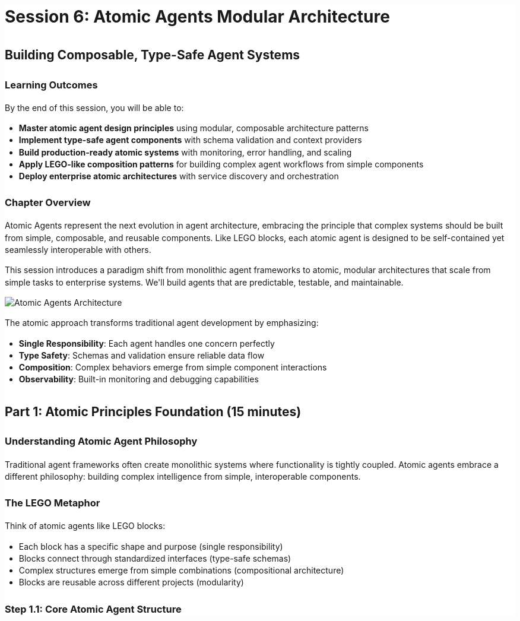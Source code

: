 # Session 6: Atomic Agents Modular Architecture
## Building Composable, Type-Safe Agent Systems

### **Learning Outcomes**

By the end of this session, you will be able to:  
- **Master atomic agent design principles** using modular, composable architecture patterns  
- **Implement type-safe agent components** with schema validation and context providers  
- **Build production-ready atomic systems** with monitoring, error handling, and scaling  
- **Apply LEGO-like composition patterns** for building complex agent workflows from simple components  
- **Deploy enterprise atomic architectures** with service discovery and orchestration  

### **Chapter Overview**

Atomic Agents represent the next evolution in agent architecture, embracing the principle that complex systems should be built from simple, composable, and reusable components. Like LEGO blocks, each atomic agent is designed to be self-contained yet seamlessly interoperable with others.

This session introduces a paradigm shift from monolithic agent frameworks to atomic, modular architectures that scale from simple tasks to enterprise systems. We'll build agents that are predictable, testable, and maintainable.

![Atomic Agents Architecture](images/atomic-agents.png)

The atomic approach transforms traditional agent development by emphasizing:  
- **Single Responsibility**: Each agent handles one concern perfectly  
- **Type Safety**: Schemas and validation ensure reliable data flow  
- **Composition**: Complex behaviors emerge from simple component interactions  
- **Observability**: Built-in monitoring and debugging capabilities  

## **Part 1: Atomic Principles Foundation (15 minutes)**

### **Understanding Atomic Agent Philosophy**

Traditional agent frameworks often create monolithic systems where functionality is tightly coupled. Atomic agents embrace a different philosophy: building complex intelligence from simple, interoperable components.

### The LEGO Metaphor

Think of atomic agents like LEGO blocks:  
- Each block has a specific shape and purpose (single responsibility)  
- Blocks connect through standardized interfaces (type-safe schemas)  
- Complex structures emerge from simple combinations (compositional architecture)  
- Blocks are reusable across different projects (modularity)  

### **Step 1.1: Core Atomic Agent Structure**
